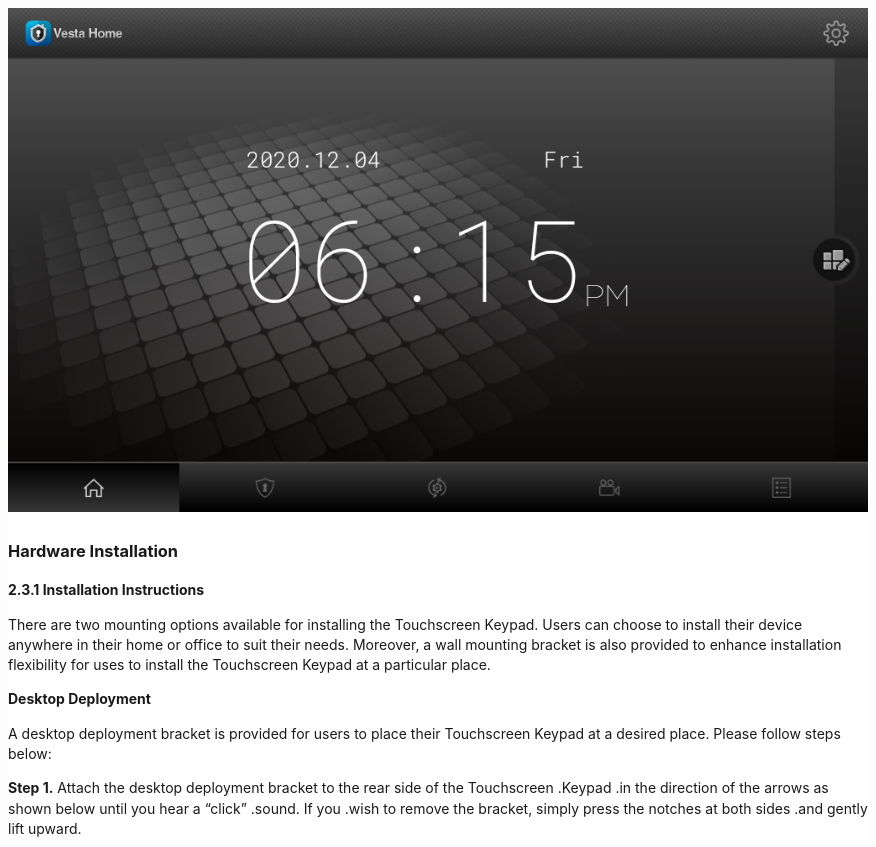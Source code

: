 ![](<.gitbook/assets/8 (3) (1).png>)

### Hardware Installation <a href="#toc61269510" id="toc61269510"></a>

**2.3.1 Installation Instructions**

There are two mounting options available for installing the Touchscreen Keypad. Users can choose to install their device anywhere in their home or office to suit their needs. Moreover, a wall mounting bracket is also provided to enhance installation flexibility for uses to install the Touchscreen Keypad at a particular place.

**Desktop Deployment**

A desktop deployment bracket is provided for users to place their Touchscreen Keypad at a desired place. Please follow steps below:

**Step 1.** Attach the desktop deployment bracket to the rear side of the Touchscreen .Keypad .in the direction of the arrows as shown below until you hear a “click” .sound. If you .wish to remove the bracket, simply press the notches at both sides .and gently lift upward.
